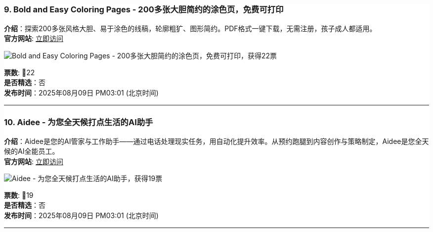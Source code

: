 
### 9. Bold and Easy Coloring Pages - 200多张大胆简约的涂色页，免费可打印

**介绍**：探索200多张风格大胆、易于涂色的线稿，轮廓粗犷、图形简约。PDF格式一键下载，无需注册，孩子成人都适用。  
**官方网站**: [立即访问](https://www.producthunt.com/r/MNYY4OWF4UFOEY?utm_campaign=producthunt-api&utm_medium=api-v2&utm_source=Application%3A+prohunt+%28ID%3A+197029%29)  

![Bold and Easy Coloring Pages - 200多张大胆简约的涂色页，免费可打印，获得22票](https://ph-files.imgix.net/dee3a289-d7b8-4e3b-b389-1c8fc9db481f.png?auto=format&w=800&h=400&fit=crop&q=85&fm=webp)

**票数**: 🔺22  
**是否精选**：否  
**发布时间**：2025年08月09日 PM03:01 (北京时间)

---

### 10. Aidee - 为您全天候打点生活的AI助手

**介绍**：Aidee是您的AI管家与工作助手——通过电话处理现实任务，用自动化提升效率。从预约跑腿到内容创作与策略制定，Aidee是您全天候的AI全能员工。  
**官方网站**: [立即访问](https://www.producthunt.com/r/R36DOLSLRPG4TL?utm_campaign=producthunt-api&utm_medium=api-v2&utm_source=Application%3A+prohunt+%28ID%3A+197029%29)  

![Aidee - 为您全天候打点生活的AI助手，获得19票](https://ph-files.imgix.net/56623563-98a9-465c-8ad0-a71d540f83ea.png?auto=format&w=800&h=400&fit=crop&q=85&fm=webp)

**票数**: 🔺19  
**是否精选**：否  
**发布时间**：2025年08月09日 PM03:01 (北京时间)

---

